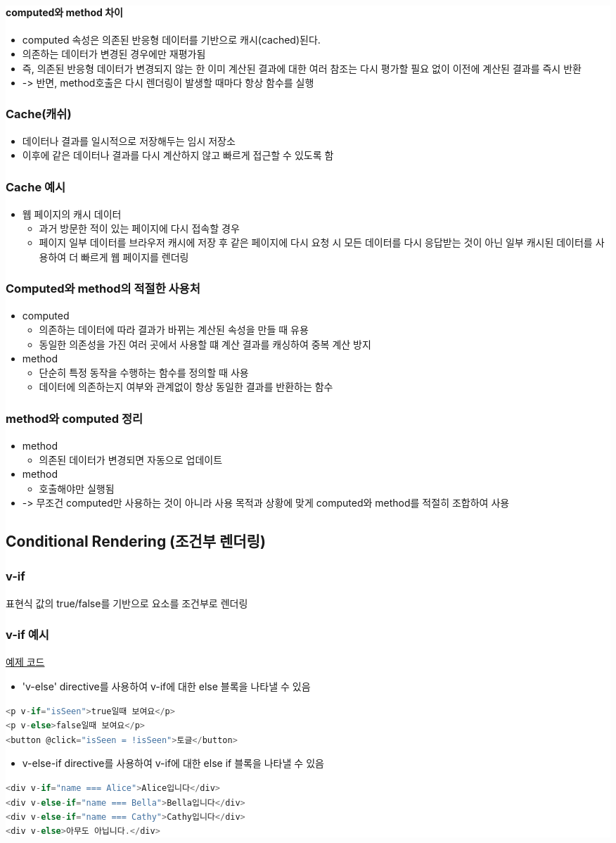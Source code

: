 #### computed와 method 차이
- computed 속성은 의존된 반응형 데이터를 기반으로 캐시(cached)된다.
- 의존하는 데이터가 변경된 경우에만 재평가됨
- 즉, 의존된 반응형 데이터가 변경되지 않는 한 이미 계산된 결과에 대한 여러 참조는 다시 평가할 필요 없이 이전에 계산된 결과를 즉시 반환
- -> 반면, method호출은 다시 렌더링이 발생할 때마다 항상 함수를 실행

### Cache(캐쉬)
- 데이터나 결과를 일시적으로 저장해두는 임시 저장소
- 이후에 같은 데이터나 결과를 다시 계산하지 않고 빠르게 접근할 수 있도록 함

### Cache 예시
- 웹 페이지의 캐시 데이터
  - 과거 방문한 적이 있는 페이지에 다시 접속할 경우
  - 페이지 일부 데이터를 브라우저 캐시에 저장 후 같은 페이지에 다시 요청 시 모든 데이터를 다시 응답받는 것이 아닌 일부 캐시된 데이터를 사용하여 더 빠르게 웹 페이지를 렌더링

### Computed와 method의 적절한 사용처
- computed
  - 의존하는 데이터에 따라 결과가 바뀌는 계산된 속성을 만들 때 유용
  - 동일한 의존성을 가진 여러 곳에서 사용할 떄 계산 결과를 캐싱하여 중복 계산 방지
- method
  - 단순히 특정 동작을 수행하는 함수를 정의할 때 사용
  - 데이터에 의존하는지 여부와 관계없이 항상 동일한 결과를 반환하는 함수

### method와 computed 정리
- method
  - 의존된 데이터가 변경되면 자동으로 업데이트
- method
  - 호출해야만 실행됨
- -> 무조건 computed만 사용하는 것이 아니라 사용 목적과 상황에 맞게 computed와 method를 적절히 조합하여 사용

## Conditional Rendering (조건부 렌더링)

### v-if
표현식 값의 true/false를 기반으로 요소를 조건부로 렌더링

### v-if 예시
[예제 코드](./code/02-02-basic-syntax/02-conditional-rendering.html)  
- 'v-else' directive를 사용하여 v-if에 대한 else 블록을 나타낼 수 있음
```js
<p v-if="isSeen">true일때 보여요</p>
<p v-else>false일때 보여요</p>
<button @click="isSeen = !isSeen">토글</button>
```

- v-else-if directive를 사용하여 v-if에 대한 else if 블록을 나타낼 수 있음
```js
<div v-if="name === Alice">Alice입니다</div>
<div v-else-if="name === Bella">Bella입니다</div>
<div v-else-if="name === Cathy">Cathy입니다</div>
<div v-else>아무도 아닙니다.</div>
```
